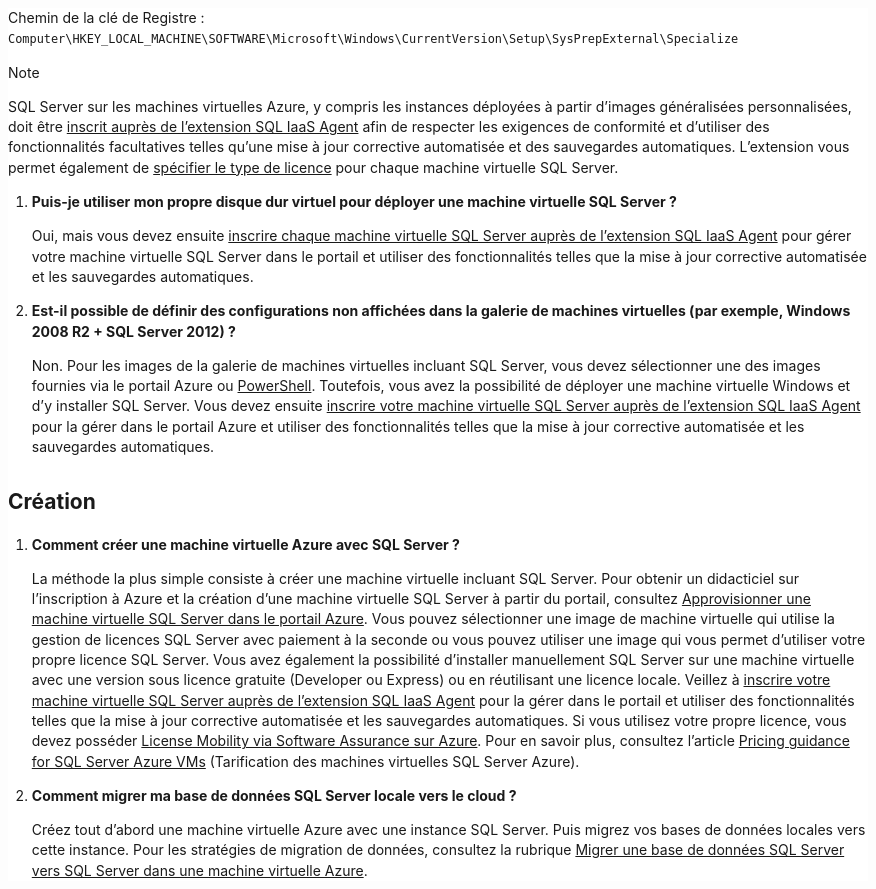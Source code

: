    Chemin de la clé de Registre :  
   `Computer\HKEY_LOCAL_MACHINE\SOFTWARE\Microsoft\Windows\CurrentVersion\Setup\SysPrepExternal\Specialize`

   > [!NOTE]
   > SQL Server sur les machines virtuelles Azure, y compris les instances déployées à partir d’images généralisées personnalisées, doit être [inscrit auprès de l’extension SQL IaaS Agent](./sql-agent-extension-manually-register-single-vm.md?tabs=azure-cli%252cbash) afin de respecter les exigences de conformité et d’utiliser des fonctionnalités facultatives telles qu’une mise à jour corrective automatisée et des sauvegardes automatiques. L’extension vous permet également de [spécifier le type de licence](./licensing-model-azure-hybrid-benefit-ahb-change.md?tabs=azure-portal) pour chaque machine virtuelle SQL Server.

1. **Puis-je utiliser mon propre disque dur virtuel pour déployer une machine virtuelle SQL Server ?**

   Oui, mais vous devez ensuite [inscrire chaque machine virtuelle SQL Server auprès de l’extension SQL IaaS Agent](sql-agent-extension-manually-register-single-vm.md) pour gérer votre machine virtuelle SQL Server dans le portail et utiliser des fonctionnalités telles que la mise à jour corrective automatisée et les sauvegardes automatiques.

1. **Est-il possible de définir des configurations non affichées dans la galerie de machines virtuelles (par exemple, Windows 2008 R2 + SQL Server 2012) ?**

   Non. Pour les images de la galerie de machines virtuelles incluant SQL Server, vous devez sélectionner une des images fournies via le portail Azure ou [PowerShell](create-sql-vm-powershell.md). Toutefois, vous avez la possibilité de déployer une machine virtuelle Windows et d’y installer SQL Server. Vous devez ensuite [inscrire votre machine virtuelle SQL Server auprès de l’extension SQL IaaS Agent](sql-agent-extension-manually-register-single-vm.md) pour la gérer dans le portail Azure et utiliser des fonctionnalités telles que la mise à jour corrective automatisée et les sauvegardes automatiques. 


## <a name="creation"></a>Création

1. **Comment créer une machine virtuelle Azure avec SQL Server ?**

   La méthode la plus simple consiste à créer une machine virtuelle incluant SQL Server. Pour obtenir un didacticiel sur l’inscription à Azure et la création d’une machine virtuelle SQL Server à partir du portail, consultez [Approvisionner une machine virtuelle SQL Server dans le portail Azure](create-sql-vm-portal.md). Vous pouvez sélectionner une image de machine virtuelle qui utilise la gestion de licences SQL Server avec paiement à la seconde ou vous pouvez utiliser une image qui vous permet d’utiliser votre propre licence SQL Server. Vous avez également la possibilité d’installer manuellement SQL Server sur une machine virtuelle avec une version sous licence gratuite (Developer ou Express) ou en réutilisant une licence locale. Veillez à [inscrire votre machine virtuelle SQL Server auprès de l’extension SQL IaaS Agent](sql-agent-extension-manually-register-single-vm.md) pour la gérer dans le portail et utiliser des fonctionnalités telles que la mise à jour corrective automatisée et les sauvegardes automatiques. Si vous utilisez votre propre licence, vous devez posséder [License Mobility via Software Assurance sur Azure](https://azure.microsoft.com/pricing/license-mobility/). Pour en savoir plus, consultez l’article [Pricing guidance for SQL Server Azure VMs](pricing-guidance.md) (Tarification des machines virtuelles SQL Server Azure).

1. **Comment migrer ma base de données SQL Server locale vers le cloud ?**

   Créez tout d’abord une machine virtuelle Azure avec une instance SQL Server. Puis migrez vos bases de données locales vers cette instance. Pour les stratégies de migration de données, consultez la rubrique [Migrer une base de données SQL Server vers SQL Server dans une machine virtuelle Azure](migrate-to-vm-from-sql-server.md).
